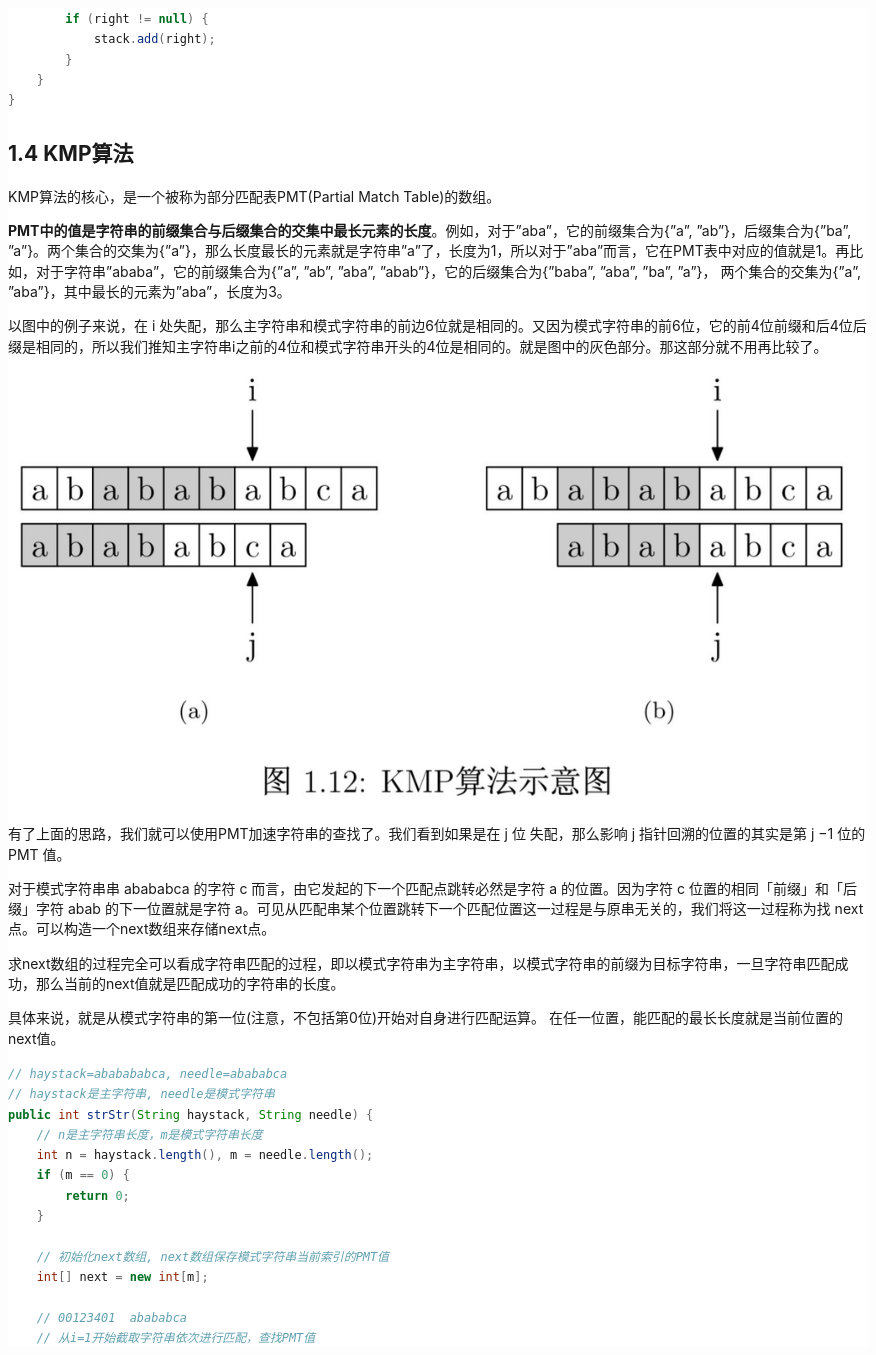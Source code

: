 ```java
        if (right != null) { 
            stack.add(right); 
        } 
    } 
} 
```

## 1.4 KMP算法

KMP算法的核心，是一个被称为部分匹配表PMT(Partial Match Table)的数组。

**PMT中的值是字符串的前缀集合与后缀集合的交集中最长元素的长度**。例如，对于”aba”，它的前缀集合为{”a”, ”ab”}，后缀集合为{”ba”, ”a”}。两个集合的交集为{”a”}，那么长度最长的元素就是字符串”a”了，长度为1，所以对于”aba”而言，它在PMT表中对应的值就是1。再比如，对于字符串”ababa”，它的前缀集合为{”a”, ”ab”, ”aba”, ”abab”}，它的后缀集合为{”baba”, ”aba”, ”ba”, ”a”}， 两个集合的交集为{”a”, ”aba”}，其中最长的元素为”aba”，长度为3。

以图中的例子来说，在 i 处失配，那么主字符串和模式字符串的前边6位就是相同的。又因为模式字符串的前6位，它的前4位前缀和后4位后缀是相同的，所以我们推知主字符串i之前的4位和模式字符串开头的4位是相同的。就是图中的灰色部分。那这部分就不用再比较了。

![](..\图片\7-04【数据结构和算法-算法】\3-1KMP算法.jpg)

有了上面的思路，我们就可以使用PMT加速字符串的查找了。我们看到如果是在 j 位 失配，那么影响 j 指针回溯的位置的其实是第 j −1 位的 PMT 值。

对于模式字符串串 abababca 的字符 c 而言，由它发起的下一个匹配点跳转必然是字符 a 的位置。因为字符 c 位置的相同「前缀」和「后缀」字符 abab 的下一位置就是字符 a。可见从匹配串某个位置跳转下一个匹配位置这一过程是与原串无关的，我们将这一过程称为找 next 点。可以构造一个next数组来存储next点。

求next数组的过程完全可以看成字符串匹配的过程，即以模式字符串为主字符串，以模式字符串的前缀为目标字符串，一旦字符串匹配成功，那么当前的next值就是匹配成功的字符串的长度。

具体来说，就是从模式字符串的第一位(注意，不包括第0位)开始对自身进行匹配运算。 在任一位置，能匹配的最长长度就是当前位置的next值。

```java
// haystack=ababababca, needle=abababca
// haystack是主字符串, needle是模式字符串
public int strStr(String haystack, String needle) {
    // n是主字符串长度，m是模式字符串长度
    int n = haystack.length(), m = needle.length();
    if (m == 0) {
        return 0;
    }

    // 初始化next数组, next数组保存模式字符串当前索引的PMT值
    int[] next = new int[m];

    // 00123401  abababca
    // 从i=1开始截取字符串依次进行匹配，查找PMT值
```
